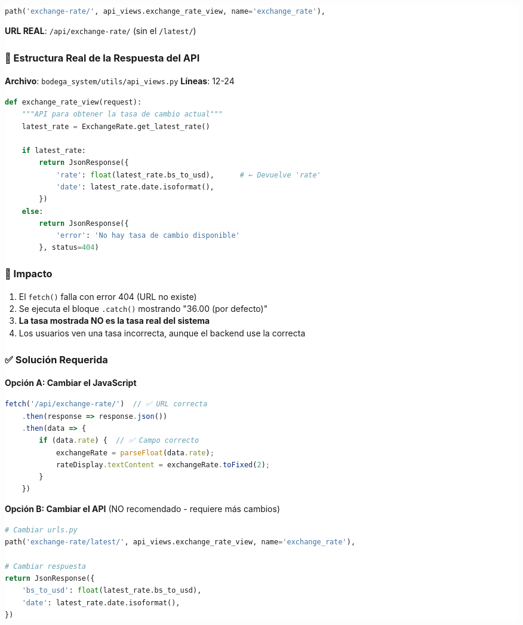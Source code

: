 ```python
path('exchange-rate/', api_views.exchange_rate_view, name='exchange_rate'),
```

**URL REAL**: `/api/exchange-rate/` (sin el `/latest/`)

### 📍 Estructura Real de la Respuesta del API

**Archivo**: `bodega_system/utils/api_views.py`
**Líneas**: 12-24

```python
def exchange_rate_view(request):
    """API para obtener la tasa de cambio actual"""
    latest_rate = ExchangeRate.get_latest_rate()

    if latest_rate:
        return JsonResponse({
            'rate': float(latest_rate.bs_to_usd),      # ← Devuelve 'rate'
            'date': latest_rate.date.isoformat(),
        })
    else:
        return JsonResponse({
            'error': 'No hay tasa de cambio disponible'
        }, status=404)
```

### 🔴 Impacto

1. El `fetch()` falla con error 404 (URL no existe)
2. Se ejecuta el bloque `.catch()` mostrando "36.00 (por defecto)"
3. **La tasa mostrada NO es la tasa real del sistema**
4. Los usuarios ven una tasa incorrecta, aunque el backend use la correcta

### ✅ Solución Requerida

**Opción A: Cambiar el JavaScript**
```javascript
fetch('/api/exchange-rate/')  // ✅ URL correcta
    .then(response => response.json())
    .then(data => {
        if (data.rate) {  // ✅ Campo correcto
            exchangeRate = parseFloat(data.rate);
            rateDisplay.textContent = exchangeRate.toFixed(2);
        }
    })
```

**Opción B: Cambiar el API** (NO recomendado - requiere más cambios)
```python
# Cambiar urls.py
path('exchange-rate/latest/', api_views.exchange_rate_view, name='exchange_rate'),

# Cambiar respuesta
return JsonResponse({
    'bs_to_usd': float(latest_rate.bs_to_usd),
    'date': latest_rate.date.isoformat(),
})
```
